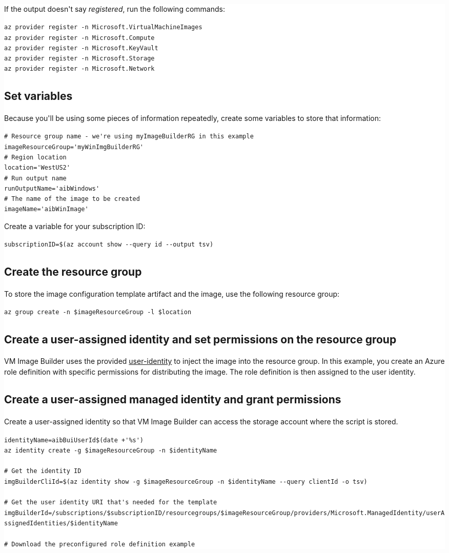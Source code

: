 If the output doesn't say *registered*, run the following commands:

```azurecli-interactive
az provider register -n Microsoft.VirtualMachineImages
az provider register -n Microsoft.Compute
az provider register -n Microsoft.KeyVault
az provider register -n Microsoft.Storage
az provider register -n Microsoft.Network
```

## Set variables

Because you'll be using some pieces of information repeatedly, create some variables to store that information:

```azurecli-interactive
# Resource group name - we're using myImageBuilderRG in this example
imageResourceGroup='myWinImgBuilderRG'
# Region location 
location='WestUS2'
# Run output name
runOutputName='aibWindows'
# The name of the image to be created
imageName='aibWinImage'
```

Create a variable for your subscription ID:

```azurecli-interactive
subscriptionID=$(az account show --query id --output tsv)
```

## Create the resource group

To store the image configuration template artifact and the image, use the following resource group:

```azurecli-interactive
az group create -n $imageResourceGroup -l $location
```

## Create a user-assigned identity and set permissions on the resource group

VM Image Builder uses the provided [user-identity](../../active-directory/managed-identities-azure-resources/qs-configure-cli-windows-vm.md#user-assigned-managed-identity) to inject the image into the resource group. In this example, you create an Azure role definition with specific permissions for distributing the image. The role definition is then assigned to the user identity.

## Create a user-assigned managed identity and grant permissions 

Create a user-assigned identity so that VM Image Builder can access the storage account where the script is stored.

```azurecli-interactive
identityName=aibBuiUserId$(date +'%s')
az identity create -g $imageResourceGroup -n $identityName

# Get the identity ID
imgBuilderCliId=$(az identity show -g $imageResourceGroup -n $identityName --query clientId -o tsv)

# Get the user identity URI that's needed for the template
imgBuilderId=/subscriptions/$subscriptionID/resourcegroups/$imageResourceGroup/providers/Microsoft.ManagedIdentity/userAssignedIdentities/$identityName

# Download the preconfigured role definition example
```